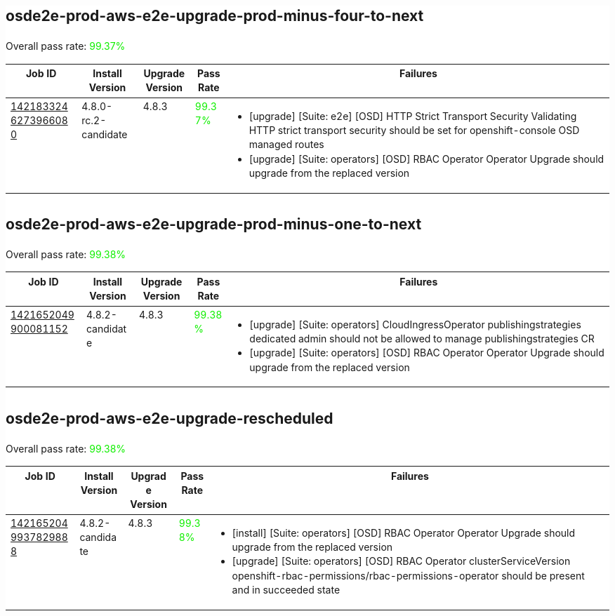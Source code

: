 

## osde2e-prod-aws-e2e-upgrade-prod-minus-four-to-next

Overall pass rate: <span style="color:#10ef00;">99.37%</span>

| Job ID | Install Version | Upgrade Version | Pass Rate | Failures |
|--------|-----------------|-----------------|-----------|----------|
[1421833246273966080](https://prow.ci.openshift.org/view/gs/origin-ci-test/logs/osde2e-prod-aws-e2e-upgrade-prod-minus-four-to-next/1421833246273966080) | 4.8.0-rc.2-candidate | 4.8.3 | <span style="color:#10ef00;">99.37%</span>|<ul><li>[upgrade] [Suite: e2e] [OSD] HTTP Strict Transport Security Validating HTTP strict transport security should be set for openshift-console OSD managed routes</li><li>[upgrade] [Suite: operators] [OSD] RBAC Operator Operator Upgrade should upgrade from the replaced version</li></ul>



## osde2e-prod-aws-e2e-upgrade-prod-minus-one-to-next

Overall pass rate: <span style="color:#10ef00;">99.38%</span>

| Job ID | Install Version | Upgrade Version | Pass Rate | Failures |
|--------|-----------------|-----------------|-----------|----------|
[1421652049900081152](https://prow.ci.openshift.org/view/gs/origin-ci-test/logs/osde2e-prod-aws-e2e-upgrade-prod-minus-one-to-next/1421652049900081152) | 4.8.2-candidate | 4.8.3 | <span style="color:#10ef00;">99.38%</span>|<ul><li>[upgrade] [Suite: operators] CloudIngressOperator publishingstrategies dedicated admin should not be allowed to manage publishingstrategies CR</li><li>[upgrade] [Suite: operators] [OSD] RBAC Operator Operator Upgrade should upgrade from the replaced version</li></ul>



## osde2e-prod-aws-e2e-upgrade-rescheduled

Overall pass rate: <span style="color:#10ef00;">99.38%</span>

| Job ID | Install Version | Upgrade Version | Pass Rate | Failures |
|--------|-----------------|-----------------|-----------|----------|
[1421652049937829888](https://prow.ci.openshift.org/view/gs/origin-ci-test/logs/osde2e-prod-aws-e2e-upgrade-rescheduled/1421652049937829888) | 4.8.2-candidate | 4.8.3 | <span style="color:#10ef00;">99.38%</span>|<ul><li>[install] [Suite: operators] [OSD] RBAC Operator Operator Upgrade should upgrade from the replaced version</li><li>[upgrade] [Suite: operators] [OSD] RBAC Operator clusterServiceVersion openshift-rbac-permissions/rbac-permissions-operator should be present and in succeeded state</li></ul>




